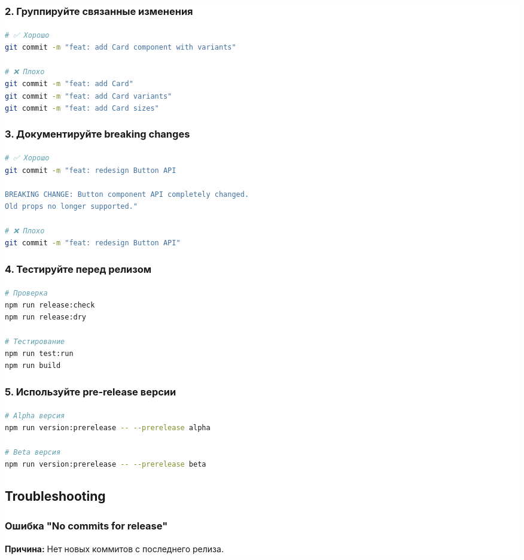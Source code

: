 ### 2. Группируйте связанные изменения

```bash
# ✅ Хорошо
git commit -m "feat: add Card component with variants"

# ❌ Плохо
git commit -m "feat: add Card"
git commit -m "feat: add Card variants"
git commit -m "feat: add Card sizes"
```

### 3. Документируйте breaking changes

```bash
# ✅ Хорошо
git commit -m "feat: redesign Button API

BREAKING CHANGE: Button component API completely changed.
Old props no longer supported."

# ❌ Плохо
git commit -m "feat: redesign Button API"
```

### 4. Тестируйте перед релизом

```bash
# Проверка
npm run release:check
npm run release:dry

# Тестирование
npm run test:run
npm run build
```

### 5. Используйте pre-release версии

```bash
# Alpha версия
npm run version:prerelease -- --prerelease alpha

# Beta версия
npm run version:prerelease -- --prerelease beta
```

## Troubleshooting

### Ошибка "No commits for release"

**Причина:** Нет новых коммитов с последнего релиза.
